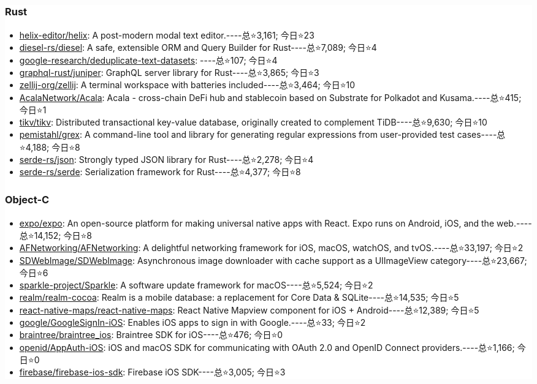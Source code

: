 ### Rust 
- [helix-editor/helix](https://github.com/helix-editor/helix): A post-modern modal text editor.----总⭐️3,161; 今日⭐️23 
- [diesel-rs/diesel](https://github.com/diesel-rs/diesel): A safe, extensible ORM and Query Builder for Rust----总⭐️7,089; 今日⭐️4 
- [google-research/deduplicate-text-datasets](https://github.com/google-research/deduplicate-text-datasets): ----总⭐️107; 今日⭐️4 
- [graphql-rust/juniper](https://github.com/graphql-rust/juniper): GraphQL server library for Rust----总⭐️3,865; 今日⭐️3 
- [zellij-org/zellij](https://github.com/zellij-org/zellij): A terminal workspace with batteries included----总⭐️3,464; 今日⭐️10 
- [AcalaNetwork/Acala](https://github.com/AcalaNetwork/Acala): Acala - cross-chain DeFi hub and stablecoin based on Substrate for Polkadot and Kusama.----总⭐️415; 今日⭐️1 
- [tikv/tikv](https://github.com/tikv/tikv): Distributed transactional key-value database, originally created to complement TiDB----总⭐️9,630; 今日⭐️10 
- [pemistahl/grex](https://github.com/pemistahl/grex): A command-line tool and library for generating regular expressions from user-provided test cases----总⭐️4,188; 今日⭐️8 
- [serde-rs/json](https://github.com/serde-rs/json): Strongly typed JSON library for Rust----总⭐️2,278; 今日⭐️4 
- [serde-rs/serde](https://github.com/serde-rs/serde): Serialization framework for Rust----总⭐️4,377; 今日⭐️8 

### Object-C 
- [expo/expo](https://github.com/expo/expo): An open-source platform for making universal native apps with React. Expo runs on Android, iOS, and the web.----总⭐️14,152; 今日⭐️8 
- [AFNetworking/AFNetworking](https://github.com/AFNetworking/AFNetworking): A delightful networking framework for iOS, macOS, watchOS, and tvOS.----总⭐️33,197; 今日⭐️2 
- [SDWebImage/SDWebImage](https://github.com/SDWebImage/SDWebImage): Asynchronous image downloader with cache support as a UIImageView category----总⭐️23,667; 今日⭐️6 
- [sparkle-project/Sparkle](https://github.com/sparkle-project/Sparkle): A software update framework for macOS----总⭐️5,524; 今日⭐️2 
- [realm/realm-cocoa](https://github.com/realm/realm-cocoa): Realm is a mobile database: a replacement for Core Data & SQLite----总⭐️14,535; 今日⭐️5 
- [react-native-maps/react-native-maps](https://github.com/react-native-maps/react-native-maps): React Native Mapview component for iOS + Android----总⭐️12,389; 今日⭐️5 
- [google/GoogleSignIn-iOS](https://github.com/google/GoogleSignIn-iOS): Enables iOS apps to sign in with Google.----总⭐️33; 今日⭐️2 
- [braintree/braintree_ios](https://github.com/braintree/braintree_ios): Braintree SDK for iOS----总⭐️476; 今日⭐️0 
- [openid/AppAuth-iOS](https://github.com/openid/AppAuth-iOS): iOS and macOS SDK for communicating with OAuth 2.0 and OpenID Connect providers.----总⭐️1,166; 今日⭐️0 
- [firebase/firebase-ios-sdk](https://github.com/firebase/firebase-ios-sdk): Firebase iOS SDK----总⭐️3,005; 今日⭐️3 


